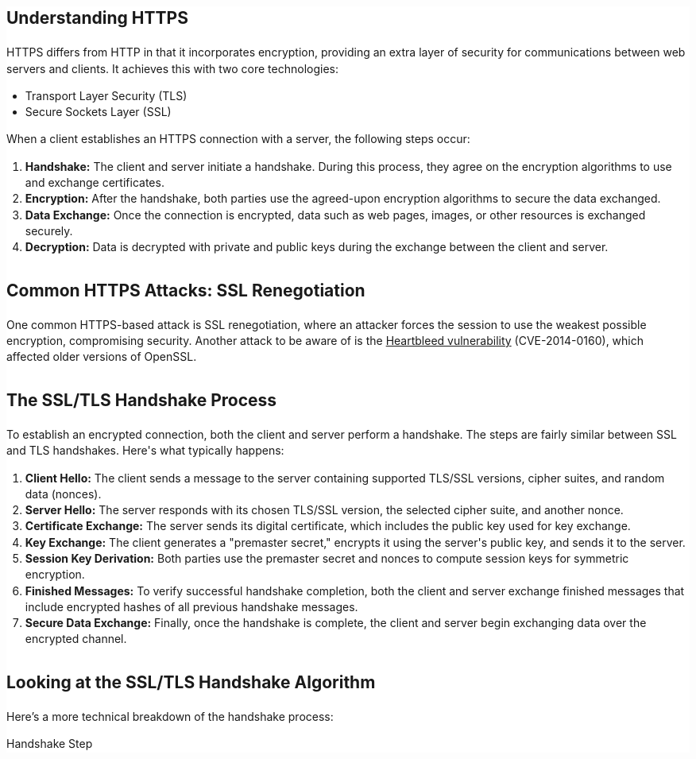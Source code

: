 Understanding HTTPS
-------------------

HTTPS differs from HTTP in that it incorporates encryption, providing an extra layer of security for communications between web servers and clients. It achieves this with two core technologies:

*   Transport Layer Security (TLS)
*   Secure Sockets Layer (SSL)

When a client establishes an HTTPS connection with a server, the following steps occur:

1.  **Handshake:** The client and server initiate a handshake. During this process, they agree on the encryption algorithms to use and exchange certificates.
2.  **Encryption:** After the handshake, both parties use the agreed-upon encryption algorithms to secure the data exchanged.
3.  **Data Exchange:** Once the connection is encrypted, data such as web pages, images, or other resources is exchanged securely.
4.  **Decryption:** Data is decrypted with private and public keys during the exchange between the client and server.

Common HTTPS Attacks: SSL Renegotiation
---------------------------------------

One common HTTPS-based attack is SSL renegotiation, where an attacker forces the session to use the weakest possible encryption, compromising security. Another attack to be aware of is the [Heartbleed vulnerability](https://cve.mitre.org/cgi-bin/cvename.cgi?name=CVE-2014-0160) (CVE-2014-0160), which affected older versions of OpenSSL.

The SSL/TLS Handshake Process
-----------------------------

To establish an encrypted connection, both the client and server perform a handshake. The steps are fairly similar between SSL and TLS handshakes. Here's what typically happens:

1.  **Client Hello:** The client sends a message to the server containing supported TLS/SSL versions, cipher suites, and random data (nonces).
2.  **Server Hello:** The server responds with its chosen TLS/SSL version, the selected cipher suite, and another nonce.
3.  **Certificate Exchange:** The server sends its digital certificate, which includes the public key used for key exchange.
4.  **Key Exchange:** The client generates a "premaster secret," encrypts it using the server's public key, and sends it to the server.
5.  **Session Key Derivation:** Both parties use the premaster secret and nonces to compute session keys for symmetric encryption.
6.  **Finished Messages:** To verify successful handshake completion, both the client and server exchange finished messages that include encrypted hashes of all previous handshake messages.
7.  **Secure Data Exchange:** Finally, once the handshake is complete, the client and server begin exchanging data over the encrypted channel.

Looking at the SSL/TLS Handshake Algorithm
------------------------------------------

Here’s a more technical breakdown of the handshake process:

Handshake Step
